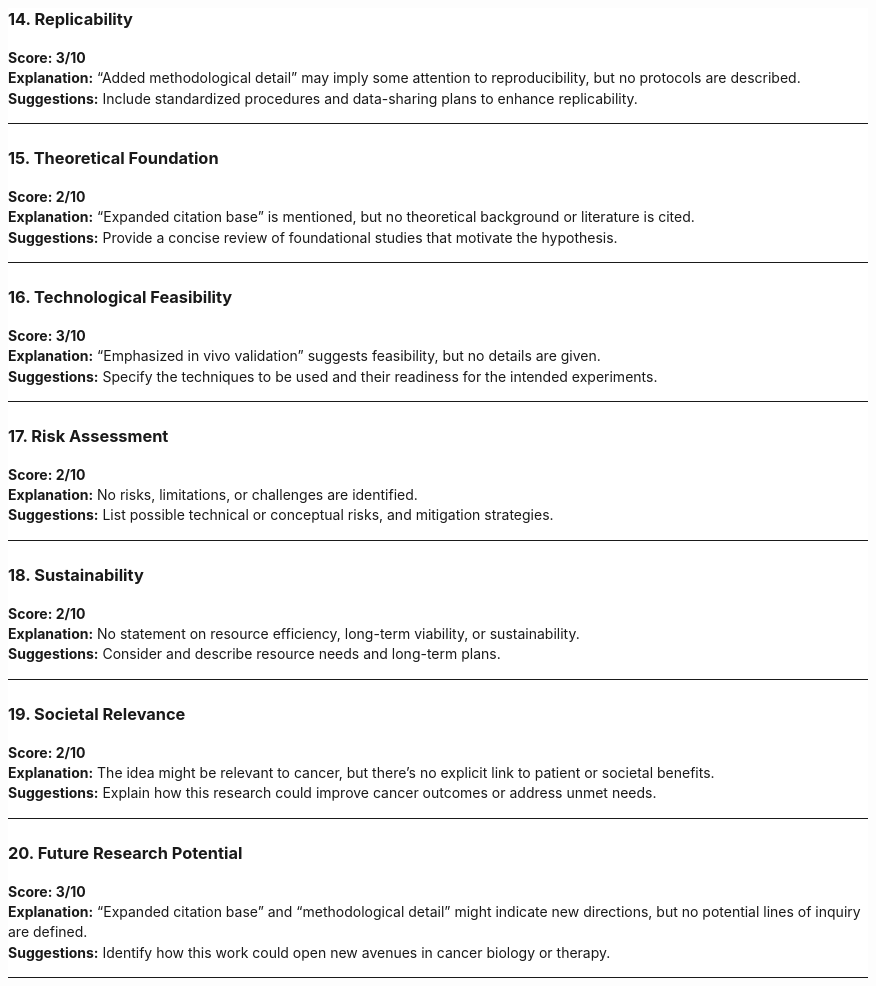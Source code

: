 ### 14. Replicability  
**Score: 3/10**  
**Explanation:** “Added methodological detail” may imply some attention to reproducibility, but no protocols are described.  
**Suggestions:** Include standardized procedures and data-sharing plans to enhance replicability.

---

### 15. Theoretical Foundation  
**Score: 2/10**  
**Explanation:** “Expanded citation base” is mentioned, but no theoretical background or literature is cited.  
**Suggestions:** Provide a concise review of foundational studies that motivate the hypothesis.

---

### 16. Technological Feasibility  
**Score: 3/10**  
**Explanation:** “Emphasized in vivo validation” suggests feasibility, but no details are given.  
**Suggestions:** Specify the techniques to be used and their readiness for the intended experiments.

---

### 17. Risk Assessment  
**Score: 2/10**  
**Explanation:** No risks, limitations, or challenges are identified.  
**Suggestions:** List possible technical or conceptual risks, and mitigation strategies.

---

### 18. Sustainability  
**Score: 2/10**  
**Explanation:** No statement on resource efficiency, long-term viability, or sustainability.  
**Suggestions:** Consider and describe resource needs and long-term plans.

---

### 19. Societal Relevance  
**Score: 2/10**  
**Explanation:** The idea might be relevant to cancer, but there’s no explicit link to patient or societal benefits.  
**Suggestions:** Explain how this research could improve cancer outcomes or address unmet needs.

---

### 20. Future Research Potential  
**Score: 3/10**  
**Explanation:** “Expanded citation base” and “methodological detail” might indicate new directions, but no potential lines of inquiry are defined.  
**Suggestions:** Identify how this work could open new avenues in cancer biology or therapy.

---